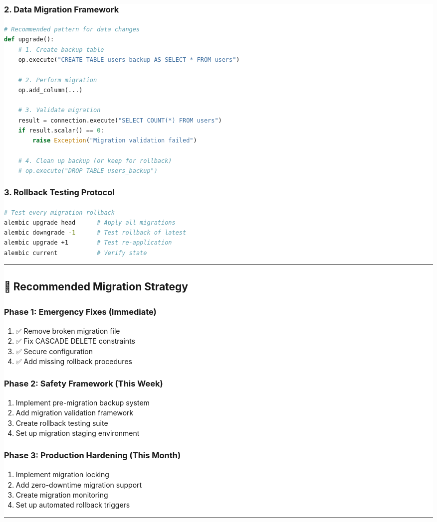 ### **2. Data Migration Framework** 
```python
# Recommended pattern for data changes
def upgrade():
    # 1. Create backup table
    op.execute("CREATE TABLE users_backup AS SELECT * FROM users")
    
    # 2. Perform migration  
    op.add_column(...)
    
    # 3. Validate migration
    result = connection.execute("SELECT COUNT(*) FROM users")
    if result.scalar() == 0:
        raise Exception("Migration validation failed")
    
    # 4. Clean up backup (or keep for rollback)
    # op.execute("DROP TABLE users_backup")
```

### **3. Rollback Testing Protocol**
```bash
# Test every migration rollback
alembic upgrade head      # Apply all migrations
alembic downgrade -1      # Test rollback of latest
alembic upgrade +1        # Test re-application
alembic current           # Verify state
```

---

## 🚀 Recommended Migration Strategy

### **Phase 1: Emergency Fixes (Immediate)**
1. ✅ Remove broken migration file
2. ✅ Fix CASCADE DELETE constraints  
3. ✅ Secure configuration
4. ✅ Add missing rollback procedures

### **Phase 2: Safety Framework (This Week)**
1. Implement pre-migration backup system
2. Add migration validation framework
3. Create rollback testing suite
4. Set up migration staging environment

### **Phase 3: Production Hardening (This Month)**  
1. Implement migration locking
2. Add zero-downtime migration support
3. Create migration monitoring
4. Set up automated rollback triggers

---